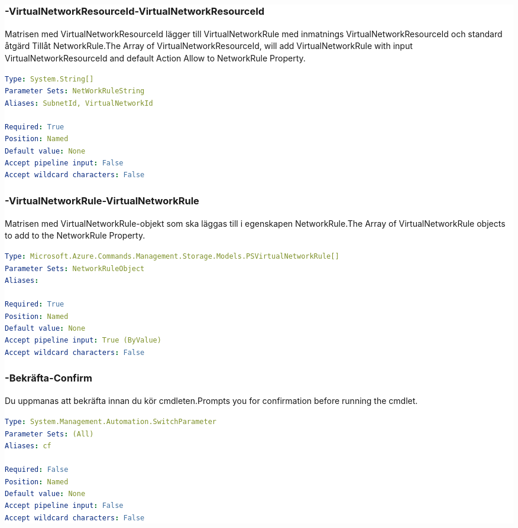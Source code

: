 ### <span data-ttu-id="fa564-129">-VirtualNetworkResourceId</span><span class="sxs-lookup"><span data-stu-id="fa564-129">-VirtualNetworkResourceId</span></span>
<span data-ttu-id="fa564-130">Matrisen med VirtualNetworkResourceId lägger till VirtualNetworkRule med inmatnings VirtualNetworkResourceId och standard åtgärd Tillåt NetworkRule.</span><span class="sxs-lookup"><span data-stu-id="fa564-130">The Array of VirtualNetworkResourceId, will add VirtualNetworkRule with input VirtualNetworkResourceId and default Action Allow to NetworkRule Property.</span></span>

```yaml
Type: System.String[]
Parameter Sets: NetWorkRuleString
Aliases: SubnetId, VirtualNetworkId

Required: True
Position: Named
Default value: None
Accept pipeline input: False
Accept wildcard characters: False
```

### <span data-ttu-id="fa564-131">-VirtualNetworkRule</span><span class="sxs-lookup"><span data-stu-id="fa564-131">-VirtualNetworkRule</span></span>
<span data-ttu-id="fa564-132">Matrisen med VirtualNetworkRule-objekt som ska läggas till i egenskapen NetworkRule.</span><span class="sxs-lookup"><span data-stu-id="fa564-132">The Array of VirtualNetworkRule objects to add to the NetworkRule Property.</span></span>

```yaml
Type: Microsoft.Azure.Commands.Management.Storage.Models.PSVirtualNetworkRule[]
Parameter Sets: NetworkRuleObject
Aliases: 

Required: True
Position: Named
Default value: None
Accept pipeline input: True (ByValue)
Accept wildcard characters: False
```

### <span data-ttu-id="fa564-133">-Bekräfta</span><span class="sxs-lookup"><span data-stu-id="fa564-133">-Confirm</span></span>
<span data-ttu-id="fa564-134">Du uppmanas att bekräfta innan du kör cmdleten.</span><span class="sxs-lookup"><span data-stu-id="fa564-134">Prompts you for confirmation before running the cmdlet.</span></span>

```yaml
Type: System.Management.Automation.SwitchParameter
Parameter Sets: (All)
Aliases: cf

Required: False
Position: Named
Default value: None
Accept pipeline input: False
Accept wildcard characters: False
```
